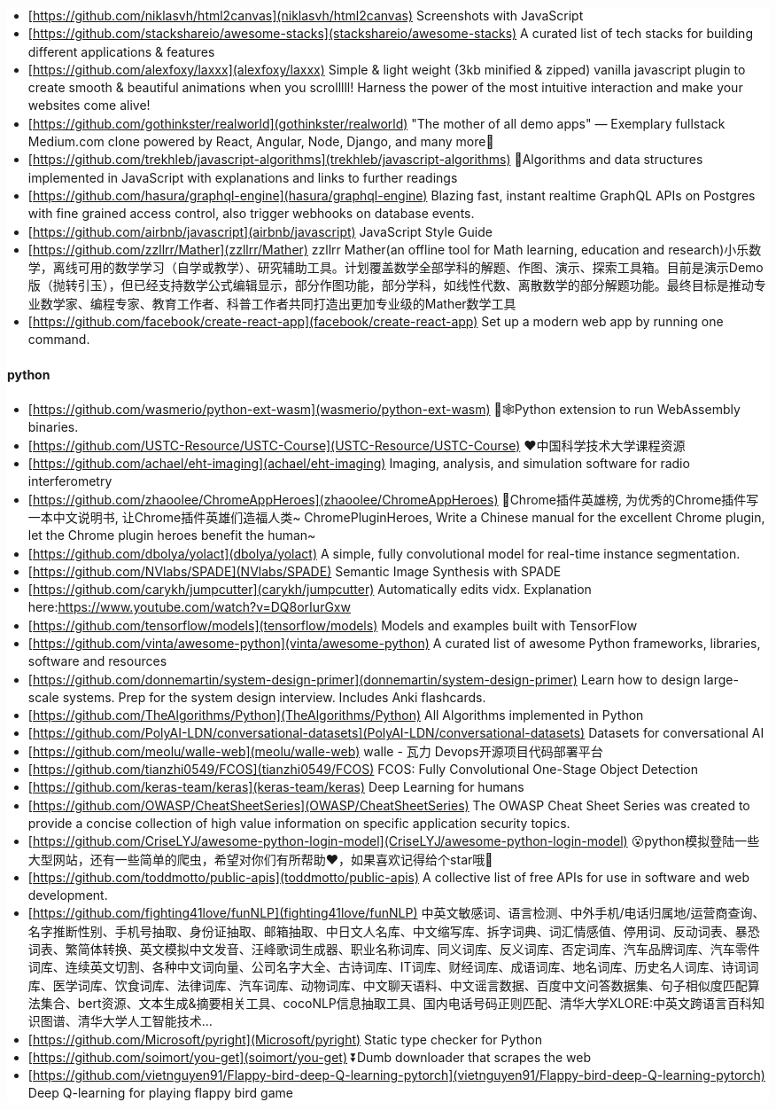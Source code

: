 * [https://github.com/niklasvh/html2canvas](niklasvh/html2canvas) Screenshots with JavaScript
* [https://github.com/stackshareio/awesome-stacks](stackshareio/awesome-stacks) A curated list of tech stacks for building different applications &amp; features
* [https://github.com/alexfoxy/laxxx](alexfoxy/laxxx) Simple &amp; light weight (3kb minified &amp; zipped) vanilla javascript plugin to create smooth &amp; beautiful animations when you scrolllll! Harness the power of the most intuitive interaction and make your websites come alive!
* [https://github.com/gothinkster/realworld](gothinkster/realworld) "The mother of all demo apps" — Exemplary fullstack Medium.com clone powered by React, Angular, Node, Django, and many more🏅
* [https://github.com/trekhleb/javascript-algorithms](trekhleb/javascript-algorithms) 📝Algorithms and data structures implemented in JavaScript with explanations and links to further readings
* [https://github.com/hasura/graphql-engine](hasura/graphql-engine) Blazing fast, instant realtime GraphQL APIs on Postgres with fine grained access control, also trigger webhooks on database events.
* [https://github.com/airbnb/javascript](airbnb/javascript) JavaScript Style Guide
* [https://github.com/zzllrr/Mather](zzllrr/Mather) zzllrr Mather(an offline tool for Math learning, education and research)小乐数学，离线可用的数学学习（自学或教学）、研究辅助工具。计划覆盖数学全部学科的解题、作图、演示、探索工具箱。目前是演示Demo版（抛转引玉），但已经支持数学公式编辑显示，部分作图功能，部分学科，如线性代数、离散数学的部分解题功能。最终目标是推动专业数学家、编程专家、教育工作者、科普工作者共同打造出更加专业级的Mather数学工具
* [https://github.com/facebook/create-react-app](facebook/create-react-app) Set up a modern web app by running one command.

#### python
* [https://github.com/wasmerio/python-ext-wasm](wasmerio/python-ext-wasm) 🐍🕸Python extension to run WebAssembly binaries.
* [https://github.com/USTC-Resource/USTC-Course](USTC-Resource/USTC-Course) ❤️中国科学技术大学课程资源
* [https://github.com/achael/eht-imaging](achael/eht-imaging) Imaging, analysis, and simulation software for radio interferometry
* [https://github.com/zhaoolee/ChromeAppHeroes](zhaoolee/ChromeAppHeroes) 🌈Chrome插件英雄榜, 为优秀的Chrome插件写一本中文说明书, 让Chrome插件英雄们造福人类~ ChromePluginHeroes, Write a Chinese manual for the excellent Chrome plugin, let the Chrome plugin heroes benefit the human~
* [https://github.com/dbolya/yolact](dbolya/yolact) A simple, fully convolutional model for real-time instance segmentation.
* [https://github.com/NVlabs/SPADE](NVlabs/SPADE) Semantic Image Synthesis with SPADE
* [https://github.com/carykh/jumpcutter](carykh/jumpcutter) Automatically edits vidx. Explanation here:https://www.youtube.com/watch?v=DQ8orIurGxw
* [https://github.com/tensorflow/models](tensorflow/models) Models and examples built with TensorFlow
* [https://github.com/vinta/awesome-python](vinta/awesome-python) A curated list of awesome Python frameworks, libraries, software and resources
* [https://github.com/donnemartin/system-design-primer](donnemartin/system-design-primer) Learn how to design large-scale systems. Prep for the system design interview. Includes Anki flashcards.
* [https://github.com/TheAlgorithms/Python](TheAlgorithms/Python) All Algorithms implemented in Python
* [https://github.com/PolyAI-LDN/conversational-datasets](PolyAI-LDN/conversational-datasets) Datasets for conversational AI
* [https://github.com/meolu/walle-web](meolu/walle-web) walle - 瓦力 Devops开源项目代码部署平台
* [https://github.com/tianzhi0549/FCOS](tianzhi0549/FCOS) FCOS: Fully Convolutional One-Stage Object Detection
* [https://github.com/keras-team/keras](keras-team/keras) Deep Learning for humans
* [https://github.com/OWASP/CheatSheetSeries](OWASP/CheatSheetSeries) The OWASP Cheat Sheet Series was created to provide a concise collection of high value information on specific application security topics.
* [https://github.com/CriseLYJ/awesome-python-login-model](CriseLYJ/awesome-python-login-model) 😮python模拟登陆一些大型网站，还有一些简单的爬虫，希望对你们有所帮助❤️，如果喜欢记得给个star哦🌟
* [https://github.com/toddmotto/public-apis](toddmotto/public-apis) A collective list of free APIs for use in software and web development.
* [https://github.com/fighting41love/funNLP](fighting41love/funNLP) 中英文敏感词、语言检测、中外手机/电话归属地/运营商查询、名字推断性别、手机号抽取、身份证抽取、邮箱抽取、中日文人名库、中文缩写库、拆字词典、词汇情感值、停用词、反动词表、暴恐词表、繁简体转换、英文模拟中文发音、汪峰歌词生成器、职业名称词库、同义词库、反义词库、否定词库、汽车品牌词库、汽车零件词库、连续英文切割、各种中文词向量、公司名字大全、古诗词库、IT词库、财经词库、成语词库、地名词库、历史名人词库、诗词词库、医学词库、饮食词库、法律词库、汽车词库、动物词库、中文聊天语料、中文谣言数据、百度中文问答数据集、句子相似度匹配算法集合、bert资源、文本生成&amp;摘要相关工具、cocoNLP信息抽取工具、国内电话号码正则匹配、清华大学XLORE:中英文跨语言百科知识图谱、清华大学人工智能技术…
* [https://github.com/Microsoft/pyright](Microsoft/pyright) Static type checker for Python
* [https://github.com/soimort/you-get](soimort/you-get) ⏬Dumb downloader that scrapes the web
* [https://github.com/vietnguyen91/Flappy-bird-deep-Q-learning-pytorch](vietnguyen91/Flappy-bird-deep-Q-learning-pytorch) Deep Q-learning for playing flappy bird game